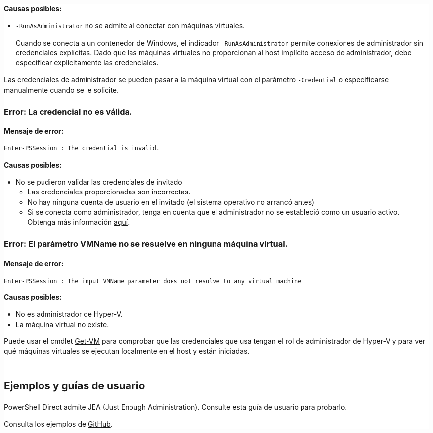 **Causas posibles:**  
* `-RunAsAdministrator` no se admite al conectar con máquinas virtuales.
     
  Cuando se conecta a un contenedor de Windows, el indicador `-RunAsAdministrator` permite conexiones de administrador sin credenciales explícitas.  Dado que las máquinas virtuales no proporcionan al host implícito acceso de administrador, debe especificar explícitamente las credenciales.

Las credenciales de administrador se pueden pasar a la máquina virtual con el parámetro `-Credential` o especificarse manualmente cuando se le solicite.


### <a name="error-the-credential-is-invalid"></a>Error: La credencial no es válida.

**Mensaje de error:**  
```
Enter-PSSession : The credential is invalid.
```

**Causas posibles:** 
* No se pudieron validar las credenciales de invitado
  * Las credenciales proporcionadas son incorrectas.
  * No hay ninguna cuenta de usuario en el invitado (el sistema operativo no arrancó antes)
  * Si se conecta como administrador, tenga en cuenta que el administrador no se estableció como un usuario activo.  Obtenga más información [aquí](<https://docs.microsoft.com/previous-versions/windows/it-pro/windows-8.1-and-8/hh825104(v=win.10)>).
  
### <a name="error-the-input-vmname-parameter-does-not-resolve-to-any-virtual-machine"></a>Error: El parámetro VMName no se resuelve en ninguna máquina virtual.

**Mensaje de error:**  
```
Enter-PSSession : The input VMName parameter does not resolve to any virtual machine.
```

**Causas posibles:**  
* No es administrador de Hyper-V.  
* La máquina virtual no existe.

Puede usar el cmdlet [Get-VM](https://docs.microsoft.com/powershell/module/hyper-v/get-vm?view=win10-ps) para comprobar que las credenciales que usa tengan el rol de administrador de Hyper-V y para ver qué máquinas virtuales se ejecutan localmente en el host y están iniciadas.


-------------

## <a name="samples-and-user-guides"></a>Ejemplos y guías de usuario

PowerShell Direct admite JEA (Just Enough Administration).  Consulte esta guía de usuario para probarlo.

Consulta los ejemplos de [GitHub](https://github.com/Microsoft/Virtualization-Documentation/search?l=powershell&q=-VMName+OR+-VMGuid&type=Code&utf8=%E2%9C%93).
